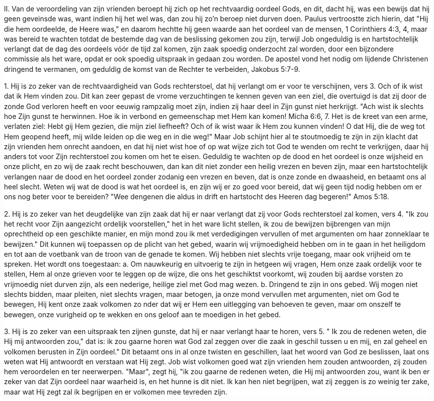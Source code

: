 II. Van de veroordeling van zijn vrienden beroept hij zich op het rechtvaardig oordeel Gods, en dit, dacht hij, was een bewijs dat hij geen geveinsde was, want indien hij het wel was, dan zou hij zo’n beroep niet durven doen. Paulus vertroostte zich hierin, dat "Hij die hem oordeelde, de Heere was," en daarom hechtte hij geen waarde aan het oordeel van de mensen, 1 Corinthiers 4:3, 4, maar was bereid te wachten totdat de bestemde dag van de beslissing gekomen zou zijn, terwijl Job ongeduldig is en hartstochtelijk verlangt dat de dag des oordeels vóór de tijd zal komen, zijn zaak spoedig onderzocht zal worden, door een bijzondere commissie als het ware, opdat er ook spoedig uitspraak in gedaan zou worden. De apostel vond het nodig om lijdende Christenen dringend te vermanen, om geduldig de komst van de Rechter te verbeiden, Jakobus 5:7-9.

1\. Hij is zo zeker van de rechtvaardigheid van Gods rechterstoel, dat hij verlangt om er voor te verschijnen, vers 3. Och of ik wist dat ik Hem vinden zou. Dit kan zeer gepast de vrome verzuchtingen te kennen geven van een ziel, die overtuigd is dat zij door de zonde God verloren heeft en voor eeuwig rampzalig moet zijn, indien zij haar deel in Zijn gunst niet herkrijgt. "Ach wist ik slechts hoe Zijn gunst te herwinnen. Hoe ik in verbond en gemeenschap met Hem kan komen! Micha 6:6, 7. Het is de kreet van een arme, verlaten ziel: Hebt gij Hem gezien, die mijn ziel liefheeft? Och of ik wist waar ik Hem zou kunnen vinden! O dat Hij, die de weg tot Hem geopend heeft, mij wilde leiden op die weg en in die weg!" Maar Job schijnt hier al te stoutmoedig te zijn in zijn klacht dat zijn vrienden hem onrecht aandoen, en dat hij niet wist hoe of op wat wijze zich tot God te wenden om recht te verkrijgen, daar hij anders tot voor Zijn rechterstoel zou komen om het te eisen. Geduldig te wachten op de dood en het oordeel is onze wijsheid en onze plicht, en zo wij de zaak recht beschouwen, dan kan dit niet zonder een heilig vrezen en beven zijn, maar een hartstochtelijk verlangen naar de dood en het oordeel zonder zodanig een vrezen en beven, dat is onze zonde en dwaasheid, en betaamt ons al heel slecht. Weten wij wat de dood is wat het oordeel is, en zijn wij er zo goed voor bereid, dat wij geen tijd nodig hebben om er ons nog beter voor te bereiden? "Wee dengenen die aldus in drift en hartstocht des Heeren dag begeren!" Amos 5:18.

2\. Hij is zo zeker van het deugdelijke van zijn zaak dat hij er naar verlangt dat zij voor Gods rechterstoel zal komen, vers 4. "Ik zou het recht voor Zijn aangezicht ordelijk voorstellen," het in het ware licht stellen, ik zou de bewijzen bijbrengen van mijn oprechtheid op een geschikte manier, en mijn mond zou ik met verdedigingen vervullen of met argumenten om haar zonneklaar te bewijzen." 
Dit kunnen wij toepassen op de plicht van het gebed, waarin wij vrijmoedigheid hebben om in te gaan in het heiligdom en tot aan de voetbank van de troon van de genade te komen. Wij hebben niet slechts vrije toegang, maar ook vrijheid om te spreken. Het wordt ons toegestaan:
a. Om nauwkeurig en uitvoerig te zijn in hetgeen wij vragen, Hem onze zaak ordelijk voor te stellen, Hem al onze grieven voor te leggen op de wijze, die ons het geschiktst voorkomt, wij zouden bij aardse vorsten zo vrijmoedig niet durven zijn, als een nederige, heilige ziel met God mag wezen.
b. Dringend te zijn in ons gebed. Wij mogen niet slechts bidden, maar pleiten, niet slechts vragen, maar betogen, ja onze mond vervullen met argumenten, niet om God te bewegen, Hij kent onze zaak volkomen zo nder dat wij er Hem een uitlegging van behoeven te geven, maar om onszelf te bewegen, onze vurigheid op te wekken en ons geloof aan te moedigen in het gebed.

3\. Hij is zo zeker van een uitspraak ten zijnen gunste, dat hij er naar verlangt haar te horen, vers 5. " Ik zou de redenen weten, die Hij mij antwoorden zou," dat is: ik zou gaarne horen wat God zal zeggen over die zaak in geschil tussen u en mij, en zal geheel en volkomen berusten in Zijn oordeel." Dit betaamt ons in al onze twisten en geschillen, laat het woord van God ze beslissen, laat ons weten wat Hij antwoordt en verstaan wat Hij zegt.
Job wist volkomen goed wat zijn vrienden hem zouden antwoorden, zij zouden hem veroordelen en ter neerwerpen. "Maar", zegt hij, "ik zou gaarne de redenen weten, die Hij mij antwoorden zou, want ik ben er zeker van dat Zijn oordeel naar waarheid is, en het hunne is dit niet. Ik kan hen niet begrijpen, wat zij zeggen is zo weinig ter zake, maar wat Hij zegt zal ik begrijpen en er volkomen mee tevreden zijn.
